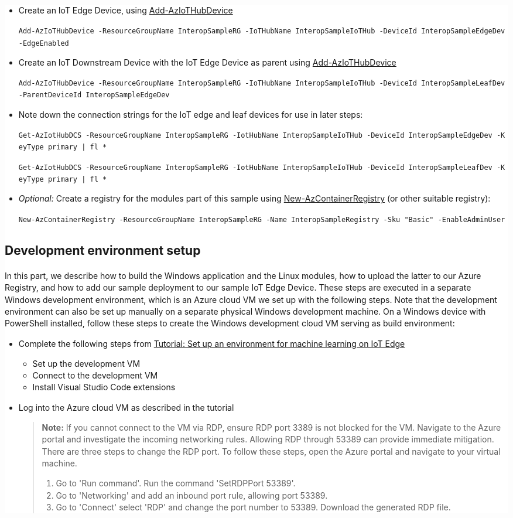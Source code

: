 - Create an IoT Edge Device, using [Add-AzIoTHubDevice](https://docs.microsoft.com/powershell/module/az.iothub/add-aziothubdevice)

   ```
   Add-AzIoTHubDevice -ResourceGroupName InteropSampleRG -IoTHubName InteropSampleIoTHub -DeviceId InteropSampleEdgeDev -EdgeEnabled
   ```

- Create an IoT Downstream Device with the IoT Edge Device as parent using [Add-AzIoTHubDevice](https://docs.microsoft.com/powershell/module/az.iothub/add-aziothubdevice)

   ```
   Add-AzIoTHubDevice -ResourceGroupName InteropSampleRG -IoTHubName InteropSampleIoTHub -DeviceId InteropSampleLeafDev -ParentDeviceId InteropSampleEdgeDev
   ```

- Note down the connection strings for the IoT edge and leaf devices for use in later steps:

   ```
   Get-AzIotHubDCS -ResourceGroupName InteropSampleRG -IotHubName InteropSampleIoTHub -DeviceId InteropSampleEdgeDev -KeyType primary | fl *
   ```
   ```
   Get-AzIotHubDCS -ResourceGroupName InteropSampleRG -IotHubName InteropSampleIoTHub -DeviceId InteropSampleLeafDev -KeyType primary | fl *
   ```

- *Optional:* Create a registry for the modules part of this sample using [New-AzContainerRegistry](https://docs.microsoft.com/powershell/module/az.containerregistry/New-AzContainerRegistry) (or other suitable registry):

   ```
   New-AzContainerRegistry -ResourceGroupName InteropSampleRG -Name InteropSampleRegistry -Sku "Basic" -EnableAdminUser
   ```

## Development environment setup

In this part, we describe how to build the Windows application and the Linux modules, how to upload the latter to our Azure Registry, and how to add our sample deployment to our sample IoT Edge Device. These steps are executed in a separate Windows development environment, which is an Azure cloud VM we set up with the following steps. Note that the development environment can also be set up manually on a separate physical Windows development machine.
On a Windows device with PowerShell installed, follow these steps to create the Windows development cloud VM serving as build environment:

- Complete the following steps from [Tutorial: Set up an environment for machine learning on IoT Edge](https://docs.microsoft.com/azure/iot-edge/tutorial-machine-learning-edge-02-prepare-environment)
   - Set up the development VM
   - Connect to the development VM
   - Install Visual Studio Code extensions

- Log into the Azure cloud VM as described in the tutorial

   > **Note:**
   If you cannot connect to the VM via RDP, ensure RDP port 3389 is not blocked for the VM. Navigate to the Azure portal and investigate the incoming networking rules. Allowing RDP through 53389 can provide immediate mitigation. There are three steps to change the RDP port. To follow these steps, open the Azure portal and navigate to your virtual machine.
   > 1. Go to 'Run command'. Run the command 'SetRDPPort 53389'.
   > 2. Go to 'Networking' and add an inbound port rule, allowing port 53389.
   > 3. Go to 'Connect' select 'RDP' and change the port number to 53389. Download the generated RDP file.
